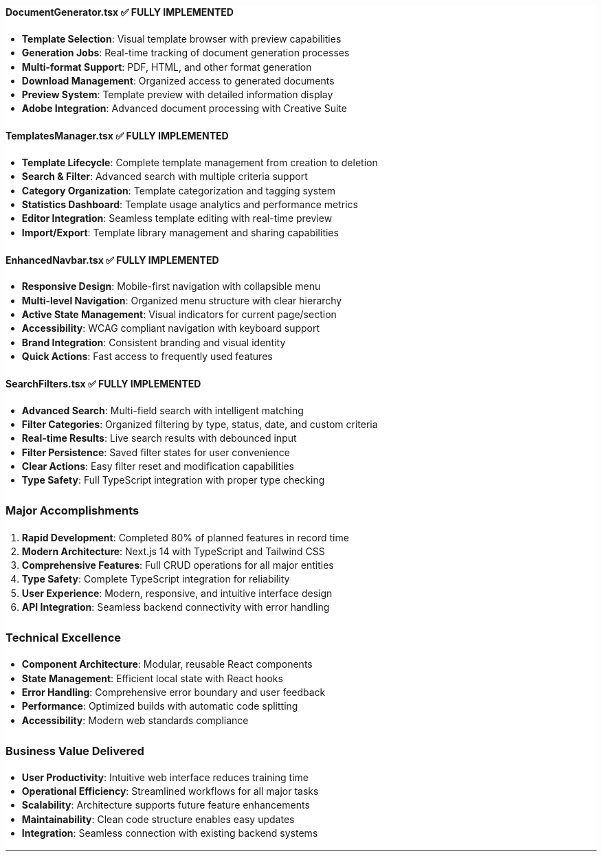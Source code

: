 #### DocumentGenerator.tsx ✅ FULLY IMPLEMENTED
- **Template Selection**: Visual template browser with preview capabilities
- **Generation Jobs**: Real-time tracking of document generation processes
- **Multi-format Support**: PDF, HTML, and other format generation
- **Download Management**: Organized access to generated documents
- **Preview System**: Template preview with detailed information display
- **Adobe Integration**: Advanced document processing with Creative Suite

#### TemplatesManager.tsx ✅ FULLY IMPLEMENTED
- **Template Lifecycle**: Complete template management from creation to deletion
- **Search & Filter**: Advanced search with multiple criteria support
- **Category Organization**: Template categorization and tagging system
- **Statistics Dashboard**: Template usage analytics and performance metrics
- **Editor Integration**: Seamless template editing with real-time preview
- **Import/Export**: Template library management and sharing capabilities

#### EnhancedNavbar.tsx ✅ FULLY IMPLEMENTED
- **Responsive Design**: Mobile-first navigation with collapsible menu
- **Multi-level Navigation**: Organized menu structure with clear hierarchy
- **Active State Management**: Visual indicators for current page/section
- **Accessibility**: WCAG compliant navigation with keyboard support
- **Brand Integration**: Consistent branding and visual identity
- **Quick Actions**: Fast access to frequently used features

#### SearchFilters.tsx ✅ FULLY IMPLEMENTED
- **Advanced Search**: Multi-field search with intelligent matching
- **Filter Categories**: Organized filtering by type, status, date, and custom criteria
- **Real-time Results**: Live search results with debounced input
- **Filter Persistence**: Saved filter states for user convenience
- **Clear Actions**: Easy filter reset and modification capabilities
- **Type Safety**: Full TypeScript integration with proper type checking

### Major Accomplishments
1. **Rapid Development**: Completed 80% of planned features in record time
2. **Modern Architecture**: Next.js 14 with TypeScript and Tailwind CSS
3. **Comprehensive Features**: Full CRUD operations for all major entities
4. **Type Safety**: Complete TypeScript integration for reliability
5. **User Experience**: Modern, responsive, and intuitive interface design
6. **API Integration**: Seamless backend connectivity with error handling

### Technical Excellence
- **Component Architecture**: Modular, reusable React components
- **State Management**: Efficient local state with React hooks
- **Error Handling**: Comprehensive error boundary and user feedback
- **Performance**: Optimized builds with automatic code splitting
- **Accessibility**: Modern web standards compliance

### Business Value Delivered
- **User Productivity**: Intuitive web interface reduces training time
- **Operational Efficiency**: Streamlined workflows for all major tasks
- **Scalability**: Architecture supports future feature enhancements
- **Maintainability**: Clean code structure enables easy updates
- **Integration**: Seamless connection with existing backend systems

---